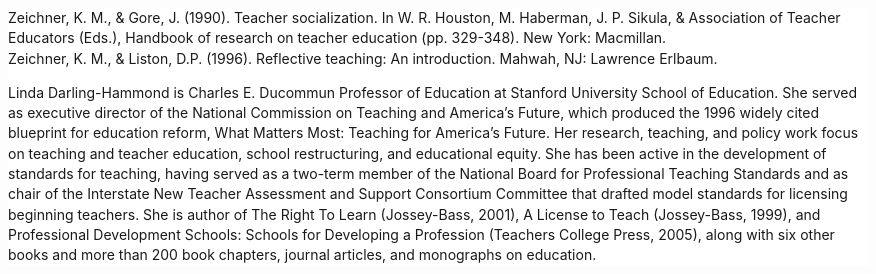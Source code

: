 Zeichner, K. M., & Gore, J. (1990). Teacher socialization. In W. R. Houston, M. Haberman, J. P. Sikula, & Association of Teacher Educators (Eds.), Handbook of research on teacher education (pp. 329-348). New York: Macmillan.   
Zeichner, K. M., & Liston, D.P. (1996). Reflective teaching: An introduction. Mahwah, NJ: Lawrence Erlbaum.

Linda Darling-Hammond is Charles E. Ducommun Professor of Education at Stanford University School of Education. She served as executive director of the National Commission on Teaching and America’s Future, which produced the 1996 widely cited blueprint for education reform, What Matters Most: Teaching for America’s Future. Her research, teaching, and policy work focus on teaching and teacher education, school restructuring, and educational equity. She has been active in the development of standards for teaching, having served as a two-term member of the National Board for Professional Teaching Standards and as chair of the Interstate New Teacher Assessment and Support Consortium Committee that drafted model standards for licensing beginning teachers. She is author of The Right To Learn (Jossey-Bass, 2001), A License to Teach (Jossey-Bass, 1999), and Professional Development Schools: Schools for Developing a Profession (Teachers College Press, 2005), along with six other books and more than 200 book chapters, journal articles, and monographs on education.